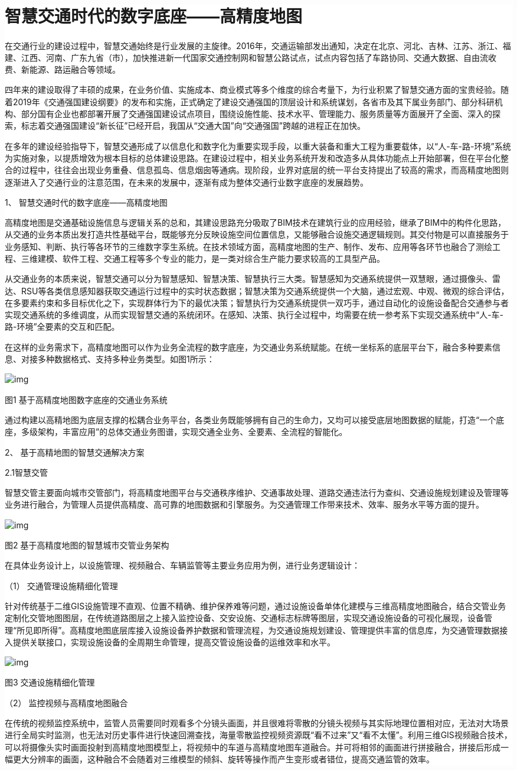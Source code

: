 # 智慧交通时代的数字底座——高精度地图

在交通行业的建设过程中，智慧交通始终是行业发展的主旋律。2016年，交通运输部发出通知，决定在北京、河北、吉林、江苏、浙江、福建、江西、河南、广东九省（市），加快推进新一代国家交通控制网和智慧公路试点，试点内容包括了车路协同、交通大数据、自由流收费、新能源、路运融合等领域。

四年来的建设取得了丰硕的成果，在业务价值、实施成本、商业模式等多个维度的综合考量下，为行业积累了智慧交通方面的宝贵经验。随着2019年《交通强国建设纲要》的发布和实施，正式确定了建设交通强国的顶层设计和系统谋划，各省市及其下属业务部门、部分科研机构、部分国有企业也都部署开展了交通强国建设试点项目，围绕设施性能、技术水平、管理能力、服务质量等方面展开了全面、深入的探索，标志着交通强国建设“新长征”已经开启，我国从“交通大国”向“交通强国”跨越的进程正在加快。

在多年的建设经验指导下，智慧交通形成了以信息化和数字化为重要实现手段，以重大装备和重大工程为重要载体，以“人-车-路-环境”系统为实施对象，以提质增效为根本目标的总体建设思路。在建设过程中，相关业务系统开发和改造多从具体功能点上开始部署，但在平台化整合的过程中，往往会出现业务重叠、信息孤岛、信息烟囱等通病。现阶段，业界对底层的统一平台支持提出了较高的需求，而高精度地图则逐渐进入了交通行业的注意范围，在未来的发展中，逐渐有成为整体交通行业数字底座的发展趋势。

1、 智慧交通时代的数字底座——高精度地图

高精度地图是交通基础设施信息与逻辑关系的总和，其建设思路充分吸取了BIM技术在建筑行业的应用经验，继承了BIM中的构件化思路，从交通的业务本质出发打造共性基础平台，既能够充分反映设施空间位置信息，又能够融合设施交通逻辑规则。其交付物是可以直接服务于业务感知、判断、执行等各环节的三维数字孪生系统。在技术领域方面，高精度地图的生产、制作、发布、应用等各环节也融合了测绘工程、三维建模、软件工程、交通工程等多个专业的能力，是一类对综合生产能力要求较高的工具型产品。

从交通业务的本质来说，智慧交通可以分为智慧感知、智慧决策、智慧执行三大类。智慧感知为交通系统提供一双慧眼，通过摄像头、雷达、RSU等各类信息感知器获取交通运行过程中的实时状态数据；智慧决策为交通系统提供一个大脑，通过宏观、中观、微观的综合评估，在多要素约束和多目标优化之下，实现群体行为下的最优决策；智慧执行为交通系统提供一双巧手，通过自动化的设施设备配合交通参与者实现交通系统的多维调度，从而实现智慧交通的系统闭环。在感知、决策、执行全过程中，均需要在统一参考系下实现交通系统中“人-车-路-环境”全要素的交互和匹配。

在这样的业务需求下，高精度地图可以作为业务全流程的数字底座，为交通业务系统赋能。在统一坐标系的底层平台下，融合多种要素信息、对接多种数据格式、支持多种业务类型。如图1所示：

![img](http://p8.itc.cn/q_70/images03/20201216/d38b160ff38b40a194fa8b467c58b6c3.jpeg)

图1 基于高精度地图数字底座的交通业务系统

通过构建以高精地图为底层支撑的松耦合业务平台，各类业务既能够拥有自己的生命力，又均可以接受底层地图数据的赋能，打造“一个底座，多级架构，丰富应用”的总体交通业务图谱，实现交通全业务、全要素、全流程的智能化。

2、 基于高精地图的智慧交通解决方案

2.1智慧交管

智慧交管主要面向城市交管部门，将高精度地图平台与交通秩序维护、交通事故处理、道路交通违法行为查纠、交通设施规划建设及管理等业务进行融合，为管理人员提供高精度、高可靠的地图数据和引擎服务。为交通管理工作带来技术、效率、服务水平等方面的提升。

![img](http://p2.itc.cn/q_70/images03/20201216/6879cda3ca384e67a163f52fd9fec540.jpeg)

图2 基于高精度地图的智慧城市交管业务架构

在具体业务设计上，以设施管理、视频融合、车辆监管等主要业务应用为例，进行业务逻辑设计：

（1） 交通管理设施精细化管理

针对传统基于二维GIS设施管理不直观、位置不精确、维护保养难等问题，通过设施设备单体化建模与三维高精度地图融合，结合交管业务定制化交管地图图层，在传统道路图层之上接入监控设备、交安设施、交通标志标牌等图层，实现交通设施设备的可视化展现，设备管理“所见即所得”。高精度地图底层库接入设施设备养护数据和管理流程，为交通设施规划建设、管理提供丰富的信息库，为交通管理数据接入提供关联接口，实现设施设备的全周期生命管理，提高交管设施设备的运维效率和水平。

![img](http://p6.itc.cn/q_70/images03/20201216/3c1bafc20999471793290c5a4ffdbc68.jpeg)

图3 交通设施精细化管理

（2） 监控视频与高精度地图融合

在传统的视频监控系统中，监管人员需要同时观看多个分镜头画面，并且很难将零散的分镜头视频与其实际地理位置相对应，无法对大场景进行全局实时监测，也无法对历史事件进行快速回溯查找，海量零散监控视频资源既“看不过来”又“看不太懂”。利用三维GIS视频融合技术，可以将摄像头实时画面投射到高精度地图模型上，将视频中的车道与高精度地图车道融合。并可将相邻的画面进行拼接融合，拼接后形成一幅更大分辨率的画面，这种融合不会随着对三维模型的倾斜、旋转等操作而产生变形或者错位，提高交通监管的效率。
